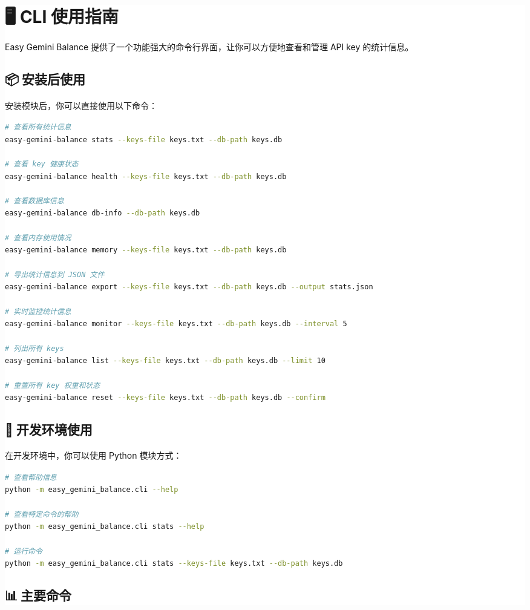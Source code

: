 # 🖥️ CLI 使用指南

Easy Gemini Balance 提供了一个功能强大的命令行界面，让你可以方便地查看和管理 API key 的统计信息。

## 📦 安装后使用

安装模块后，你可以直接使用以下命令：

```bash
# 查看所有统计信息
easy-gemini-balance stats --keys-file keys.txt --db-path keys.db

# 查看 key 健康状态
easy-gemini-balance health --keys-file keys.txt --db-path keys.db

# 查看数据库信息
easy-gemini-balance db-info --db-path keys.db

# 查看内存使用情况
easy-gemini-balance memory --keys-file keys.txt --db-path keys.db

# 导出统计信息到 JSON 文件
easy-gemini-balance export --keys-file keys.txt --db-path keys.db --output stats.json

# 实时监控统计信息
easy-gemini-balance monitor --keys-file keys.txt --db-path keys.db --interval 5

# 列出所有 keys
easy-gemini-balance list --keys-file keys.txt --db-path keys.db --limit 10

# 重置所有 key 权重和状态
easy-gemini-balance reset --keys-file keys.txt --db-path keys.db --confirm
```

## 🔧 开发环境使用

在开发环境中，你可以使用 Python 模块方式：

```bash
# 查看帮助信息
python -m easy_gemini_balance.cli --help

# 查看特定命令的帮助
python -m easy_gemini_balance.cli stats --help

# 运行命令
python -m easy_gemini_balance.cli stats --keys-file keys.txt --db-path keys.db
```

## 📊 主要命令
